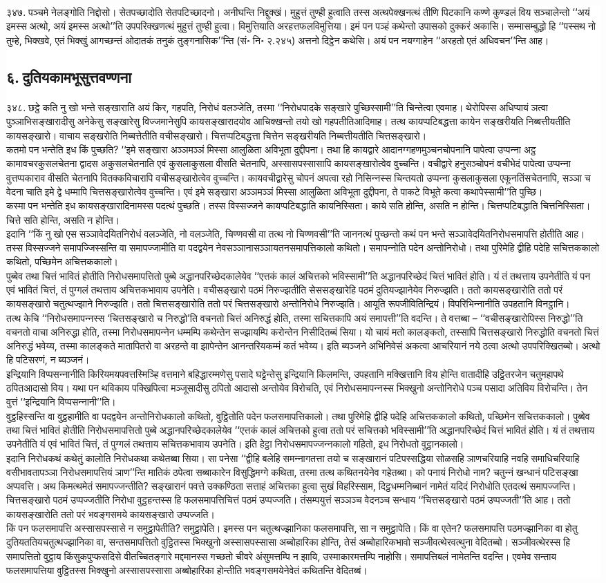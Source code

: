 ३४७. पञ्‍चमे नेलङ्गोति निद्दोसो। सेतपच्छादोति सेतपटिच्छादनो। अनीघन्ति निद्दुक्खं। मुहुत्तं तुण्ही हुत्वाति तस्स अत्थपेक्खनत्थं तीणि पिटकानि कण्णे कुण्डलं विय सञ्‍चालेन्तो ‘‘अयं इमस्स अत्थो, अयं इमस्स अत्थो’’ति उपपरिक्खणत्थं मुहुत्तं तुण्ही हुत्वा। विमुत्तियाति अरहत्तफलविमुत्तिया। इमं पन पञ्हं कथेन्तो उपासको दुक्‍करं अकासि। सम्मासम्बुद्धो हि ‘‘पस्सथ नो तुम्हे, भिक्खवे, एतं भिक्खुं आगच्छन्तं ओदातकं तनुकं तुङ्गनासिक’’न्ति (सं॰ नि॰ २.२४५) अत्तनो दिट्ठेन कथेसि। अयं पन नयग्गाहेन ‘‘अरहतो एतं अधिवचन’’न्ति आह।  


## ६. दुतियकामभूसुत्तवण्णना

३४८. छट्ठे कति नु खो भन्ते सङ्खाराति अयं किर, गहपति, निरोधं वलञ्‍जेति, तस्मा ‘‘निरोधपादके सङ्खारे पुच्छिस्सामी’’ति चिन्तेत्वा एवमाह। थेरोपिस्स अधिप्पायं ञत्वा पुञ्‍ञाभिसङ्खारादीसु अनेकेसु सङ्खारेसु विज्‍जमानेसुपि कायसङ्खारादयोव आचिक्खन्तो तयो खो गहपतीतिआदिमाह। तत्थ कायप्पटिबद्धत्ता कायेन सङ्खरीयति निब्बत्तीयतीति कायसङ्खारो। वाचाय सङ्खरोति निब्बत्तेतीति वचीसङ्खारो। चित्तप्पटिबद्धत्ता चित्तेन सङ्खरीयति निब्बत्तीयतीति चित्तसङ्खारो।  
कतमो पन भन्तेति इध किं पुच्छति? ‘‘इमे सङ्खारा अञ्‍ञमञ्‍ञं मिस्सा आलुळिता अविभूता दुद्दीपना। तथा हि कायद्वारे आदानग्गहणमुञ्‍चनचोपनानि पापेत्वा उप्पन्‍ना अट्ठ कामावचरकुसलचेतना द्वादस अकुसलचेतनाति एवं कुसलाकुसला वीसति चेतनापि, अस्सासपस्सासापि कायसङ्खारोत्वेव वुच्‍चन्ति। वचीद्वारे हनुसञ्‍चोपनं वचीभेदं पापेत्वा उप्पन्‍ना वुत्तप्पकाराव वीसति चेतनापि वितक्‍कविचारापि वचीसङ्खारोत्वेव वुच्‍चन्ति। कायवचीद्वारेसु चोपनं अपत्वा रहो निसिन्‍नस्स चिन्तयतो उप्पन्‍ना कुसलाकुसला एकूनतिंसचेतनापि, सञ्‍ञा च वेदना चाति इमे द्वे धम्मापि चित्तसङ्खारोत्वेव वुच्‍चन्ति। एवं इमे सङ्खारा अञ्‍ञमञ्‍ञं मिस्सा आलुळिता अविभूता दुद्दीपना, ते पाकटे विभूते कत्वा कथापेस्सामी’’ति पुच्छि।  
कस्मा पन भन्तेति इध कायसङ्खारादिनामस्स पदत्थं पुच्छति। तस्स विस्सज्‍जने कायप्पटिबद्धाति कायनिस्सिता। काये सति होन्ति, असति न होन्ति। चित्तप्पटिबद्धाति चित्तनिस्सिता। चित्ते सति होन्ति, असति न होन्ति।  
इदानि ‘‘किं नु खो एस सञ्‍ञावेदयितनिरोधं वलञ्‍जेति, नो वलञ्‍जेति, चिण्णवसी वा तत्थ नो चिण्णवसी’’ति जाननत्थं पुच्छन्तो कथं पन भन्ते सञ्‍ञावेदयितनिरोधसमापत्ति होतीति आह। तस्स विस्सज्‍जने समापज्‍जिस्सन्ति वा समापज्‍जामीति वा पदद्वयेन नेवसञ्‍ञानासञ्‍ञायतनसमापत्तिकालो कथितो। समापन्‍नोति पदेन अन्तोनिरोधो। तथा पुरिमेहि द्वीहि पदेहि सचित्तककालो कथितो, पच्छिमेन अचित्तककालो।  
पुब्बेव तथा चित्तं भावितं होतीति निरोधसमापत्तितो पुब्बे अद्धानपरिच्छेदकालेयेव ‘‘एत्तकं कालं अचित्तको भविस्सामी’’ति अद्धानपरिच्छेदं चित्तं भावितं होति। यं तं तथत्ताय उपनेतीति यं पन एवं भावितं चित्तं, तं पुग्गलं तथत्ताय अचित्तकभावाय उपनेति। वचीसङ्खारो पठमं निरुज्झतीति सेससङ्खारेहि पठमं दुतियज्झानेयेव निरुज्झति। ततो कायसङ्खारोति ततो परं कायसङ्खारो चतुत्थज्झाने निरुज्झति। ततो चित्तसङ्खारोति ततो परं चित्तसङ्खारो अन्तोनिरोधे निरुज्झति। आयूति रूपजीवितिन्द्रियं। विपरिभिन्‍नानीति उपहतानि विनट्ठानि।  
तत्थ केचि ‘‘निरोधसमापन्‍नस्स ‘चित्तसङ्खारो च निरुद्धो’ति वचनतो चित्तं अनिरुद्धं होति, तस्मा सचित्तकापि अयं समापत्ती’’ति वदन्ति। ते वत्तब्बा – ‘‘वचीसङ्खारोपिस्स निरुद्धो’’ति वचनतो वाचा अनिरुद्धा होति, तस्मा निरोधसमापन्‍नेन धम्मम्पि कथेन्तेन सज्झायम्पि करोन्तेन निसीदितब्बं सिया। यो चायं मतो कालङ्कतो, तस्सापि चित्तसङ्खारो निरुद्धोति वचनतो चित्तं अनिरुद्धं भवेय्य, तस्मा कालङ्कते मातापितरो वा अरहन्ते वा झापेन्तेन आनन्तरियकम्मं कतं भवेय्य। इति ब्यञ्‍जने अभिनिवेसं अकत्वा आचरियानं नये ठत्वा अत्थो उपपरिक्खितब्बो। अत्थो हि पटिसरणं, न ब्यञ्‍जनं।  
इन्द्रियानि विप्पसन्‍नानीति किरियमयपवत्तस्मिञ्हि वत्तमाने बहिद्धारम्मणेसु पसादे घट्टेन्तेसु इन्द्रियानि किलमन्ति, उपहतानि मक्खित्तानि विय होन्ति वातादीहि उट्ठितरजेन चतुमहापथे ठपितआदासो विय। यथा पन थविकाय पक्खिपित्वा मञ्‍जूसादीसु ठपितो आदासो अन्तोयेव विरोचति, एवं निरोधसमापन्‍नस्स भिक्खुनो अन्तोनिरोधे पञ्‍च पसादा अतिविय विरोचन्ति। तेन वुत्तं ‘‘इन्द्रियानि विप्पसन्‍नानी’’ति।  
वुट्ठहिस्सन्ति वा वुट्ठहामीति वा पदद्वयेन अन्तोनिरोधकालो कथितो, वुट्ठितोति पदेन फलसमापत्तिकालो। तथा पुरिमेहि द्वीहि पदेहि अचित्तककालो कथितो, पच्छिमेन सचित्तककालो। पुब्बेव तथा चित्तं भावितं होतीति निरोधसमापत्तितो पुब्बे अद्धानपरिच्छेदकालेयेव ‘‘एत्तकं कालं अचित्तको हुत्वा ततो परं सचित्तको भविस्सामी’’ति अद्धानपरिच्छेदं चित्तं भावितं होति। यं तं तथत्ताय उपनेतीति यं एवं भावितं चित्तं, तं पुग्गलं तथत्ताय सचित्तकभावाय उपनेति। इति हेट्ठा निरोधसमापज्‍जन्‍नकालो गहितो, इध निरोधतो वुट्ठानकालो।  
इदानि निरोधकथं कथेतुं कालोति निरोधकथा कथेतब्बा सिया। सा पनेसा ‘‘द्वीहि बलेहि समन्‍नागतत्ता तयो च सङ्खारानं पटिपस्सद्धिया सोळसहि ञाणचरियाहि नवहि समाधिचरियाहि वसीभावतापञ्‍ञा निरोधसमापत्तियं ञाण’’न्ति मातिकं ठपेत्वा सब्बाकारेन विसुद्धिमग्गे कथिता, तस्मा तत्थ कथितनयेनेव गहेतब्बा। को पनायं निरोधो नाम? चतुन्‍नं खन्धानं पटिसङ्खा अप्पवत्ति। अथ किमत्थमेतं समापज्‍जन्तीति? सङ्खारानं पवत्ते उक्‍कण्ठिता सत्ताहं अचित्तका हुत्वा सुखं विहरिस्साम, दिट्ठधम्मनिब्बानं नामेतं यदिदं निरोधोति एतदत्थं समापज्‍जन्ति।  
चित्तसङ्खारो पठमं उप्पज्‍जतीति निरोधा वुट्ठहन्तस्स हि फलसमापत्तिचित्तं पठमं उप्पज्‍जति। तंसम्पयुत्तं सञ्‍ञञ्‍च वेदनञ्‍च सन्धाय ‘‘चित्तसङ्खारो पठमं उप्पज्‍जती’’ति आह। ततो कायसङ्खारोति ततो परं भवङ्गसमये कायसङ्खारो उप्पज्‍जति।  
किं पन फलसमापत्ति अस्सासपस्सासे न समुट्ठापेतीति? समुट्ठापेति। इमस्स पन चतुत्थज्झानिका फलसमापत्ति, सा न समुट्ठापेति। किं वा एतेन? फलसमापत्ति पठमज्झानिका वा होतु दुतियततियचतुत्थज्झानिका वा, सन्तसमापत्तितो वुट्ठितस्स भिक्खुनो अस्सासपस्सासा अब्बोहारिका होन्ति, तेसं अब्बोहारिकभावो सञ्‍जीवत्थेरवत्थुना वेदितब्बो। सञ्‍जीवत्थेरस्स हि समापत्तितो वुट्ठाय किंसुकपुप्फसदिसे वीतच्‍चितङ्गारे मद्दमानस्स गच्छतो चीवरे अंसुमत्तम्पि न झायि, उस्माकारमत्तम्पि नाहोसि। समापत्तिबलं नामेतन्ति वदन्ति। एवमेव सन्ताय फलसमापत्तिया वुट्ठितस्स भिक्खुनो अस्सासपस्सासा अब्बोहारिका होन्तीति भवङ्गसमयेनेवेतं कथितन्ति वेदितब्बं।  